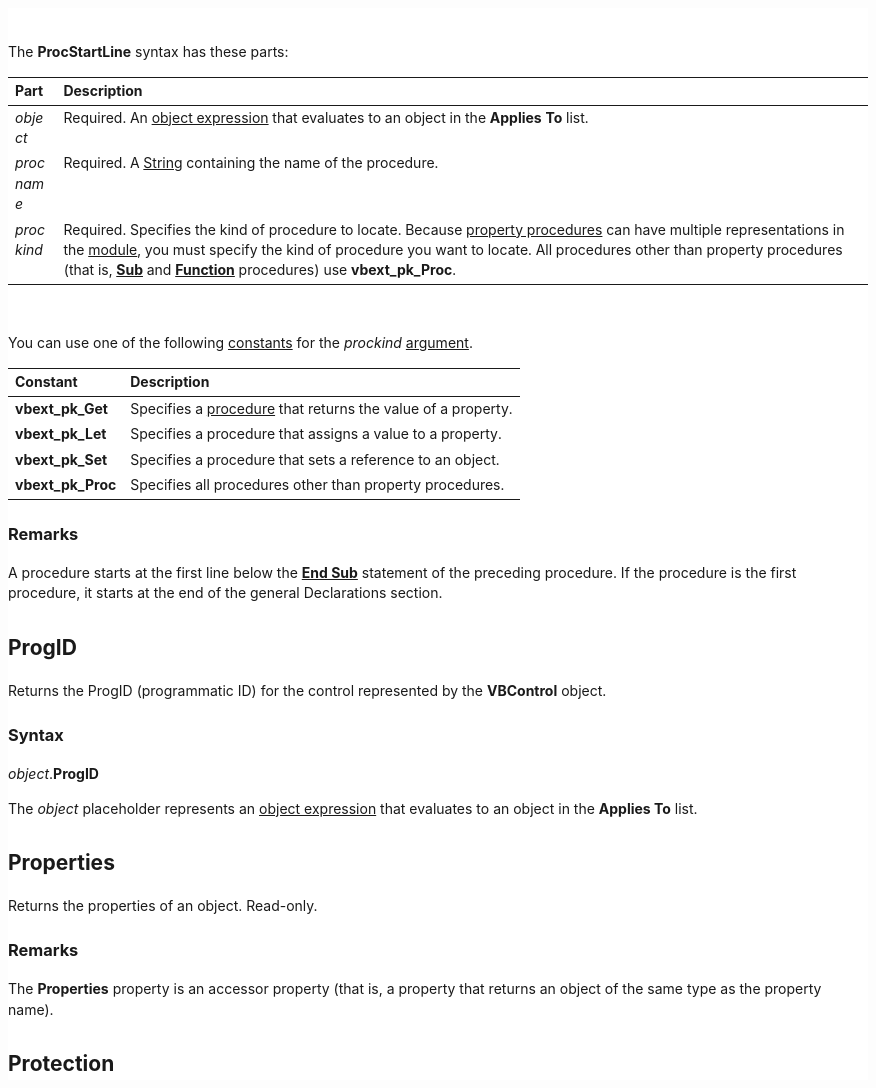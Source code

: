 <br/>

The **ProcStartLine** syntax has these parts:

|Part|Description|
|:-----|:-----|
| _object_|Required. An [object expression](../../Glossary/vbe-glossary.md#object-expression) that evaluates to an object in the **Applies To** list.|
| _procname_|Required. A [String](../../Glossary/vbe-glossary.md#string-data-type) containing the name of the procedure.|
| _prockind_|Required. Specifies the kind of procedure to locate. Because [property procedures](../../Glossary/vbe-glossary.md#property-procedure) can have multiple representations in the [module](../../Glossary/vbe-glossary.md#module), you must specify the kind of procedure you want to locate. All procedures other than property procedures (that is, **[Sub](../user-interface-help/sub-statement.md)** and **[Function](../user-interface-help/function-statement.md)** procedures) use **vbext_pk_Proc**.|

<br/>

You can use one of the following [constants](../../Glossary/vbe-glossary.md#constant) for the _prockind_ [argument](../../Glossary/vbe-glossary.md#argument).

|Constant|Description|
|:-----|:-----|
|**vbext_pk_Get**|Specifies a [procedure](../../Glossary/vbe-glossary.md#procedure) that returns the value of a property.|
|**vbext_pk_Let**|Specifies a procedure that assigns a value to a property.|
|**vbext_pk_Set**|Specifies a procedure that sets a reference to an object.|
|**vbext_pk_Proc**|Specifies all procedures other than property procedures.|

### Remarks

A procedure starts at the first line below the **[End Sub](../user-interface-help/end-statement.md)** statement of the preceding procedure. If the procedure is the first procedure, it starts at the end of the general Declarations section.

## ProgID

Returns the ProgID (programmatic ID) for the control represented by the **VBControl** object.

### Syntax

_object_.**ProgID**

The _object_ placeholder represents an [object expression](../../Glossary/vbe-glossary.md#object-expression) that evaluates to an object in the **Applies To** list.

## Properties

Returns the properties of an object. Read-only.

### Remarks

The **Properties** property is an accessor property (that is, a property that returns an object of the same type as the property name).

## Protection
